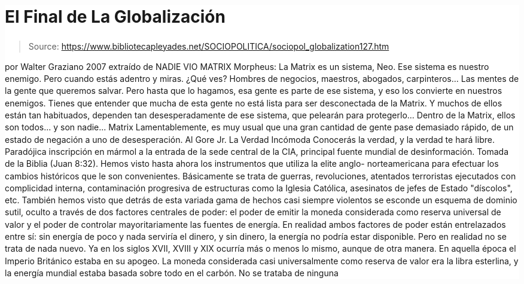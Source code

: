 # El Final de La Globalización

> Source: https://www.bibliotecapleyades.net/SOCIOPOLITICA/sociopol_globalization127.htm

por Walter Graziano
2007
extraído de
NADIE VIO MATRIX
Morpheus: La Matrix es un sistema, Neo.
Ese sistema es nuestro enemigo.
Pero
cuando estás adentro y miras. ¿Qué ves?
Hombres de negocios, maestros,
abogados, carpinteros...
Las mentes de la gente que queremos salvar.
Pero
hasta que lo hagamos, esa gente es parte de ese sistema,
y eso los convierte
en nuestros enemigos.
Tienes que entender que mucha de esta gente
no está
lista para ser desconectada de la Matrix.
Y muchos de ellos están tan
habituados,
dependen tan desesperadamente de ese sistema,
que pelearán
para protegerlo...
Dentro de la Matrix,
ellos son todos... y son nadie...
Matrix
Lamentablemente,
es muy usual que una gran cantidad de gente
pase demasiado
rápido,
de un estado de negación a uno de desesperación.
Al Gore Jr.
La Verdad Incómoda
Conocerás la verdad,
y la verdad te hará libre.
Paradójica inscripción en mármol
a la entrada de la sede central de la CIA,
principal fuente mundial de desinformación.
Tomada de la Biblia (Juan
8:32).
Hemos visto hasta ahora los instrumentos que utiliza la elite anglo-
norteamericana para efectuar los cambios históricos que le son convenientes.
Básicamente se trata de guerras, revoluciones, atentados terroristas
ejecutados con complicidad interna, contaminación progresiva de estructuras
como la Iglesia Católica, asesinatos de jefes de Estado "díscolos", etc.
También hemos visto que detrás de esta variada gama de hechos casi siempre
violentos se esconde un esquema de dominio sutil, oculto a través de dos
factores centrales de poder: el poder de emitir la moneda considerada como
reserva universal de valor y el poder de controlar mayoritariamente las
fuentes de energía.
En realidad ambos factores de poder están entrelazados
entre sí: sin energía de poco y nada serviría el dinero, y sin dinero, la
energía no podría estar disponible.
Pero en realidad no se trata de nada nuevo. Ya en los siglos XVII, XVIII y
XIX ocurría más o menos lo mismo, aunque de otra manera. En aquella época el
Imperio Británico estaba en su apogeo.
La moneda considerada casi
universalmente como reserva de valor era la libra esterlina, y la energía
mundial estaba basada sobre todo en el carbón. No se trataba de ninguna
